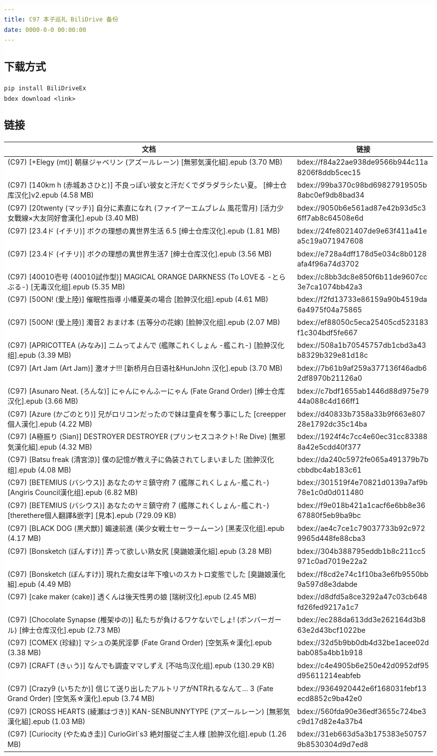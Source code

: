 ```yaml
---
title: C97 本子巡礼 BiliDrive 备份
date: 0000-0-0 00:00:00
---
```


## 下载方式

```
pip install BiliDriveEx
bdex download <link>
```



## 链接

| 文档 | 链接 |
| --- | --- |
| (C97) [+Elegy (mt)] 朝昼ジャベリン (アズールレーン) [無邪気漢化組].epub (3.70 MB) | bdex://f84a22ae938de9566b944c11a8206f8ddb5cec15 |
| (C97) [140km h (赤城あさひと)] 不良っぽい彼女と汗だくでダラダラシたい夏。 [绅士仓库汉化]v2.epub (4.58 MB) | bdex://99ba370c98bd69827919505b8abc0ef9db8bad34 |
| (C97) [20twenty (マッチ)] 自分に素直になれ (ファイアーエムブレム 風花雪月) [活力少女戰線×大友同好會漢化].epub (3.40 MB) | bdex://9050b6e561ad87e42b93d5c36ff7ab8c64508e6d |
| (C97) [23.4ド (イチリ)] ボクの理想の異世界生活 6.5 [绅士仓库汉化].epub (1.81 MB) | bdex://24fe8021407de9e63f411a41ea5c19a071947608 |
| (C97) [23.4ド (イチリ)] ボクの理想の異世界生活7 [绅士仓库汉化].epub (3.56 MB) | bdex://e728a4dff178d5e034c8b0128afa4f96a74d3702 |
| (C97) [40010壱号 (40010試作型)] MAGICAL ORANGE DARKNESS (To LOVEる -とらぶる-) [无毒汉化组].epub (5.35 MB) | bdex://c8bb3dc8e850f6b11de9607cc3e7ca1074bb42a3 |
| (C97) [50ON! (愛上陸)] 催眠性指導 小幡夏美の場合 [脸肿汉化组].epub (4.61 MB) | bdex://f2fd13733e86159a90b4519da6a4975f04a75865 |
| (C97) [50ON! (愛上陸)] 濁音2 おまけ本 (五等分の花嫁) [脸肿汉化组].epub (2.07 MB) | bdex://ef88050c5eca25405cd523183f1c304bdf5fe667 |
| (C97) [APRICOTTEA (みなみ)] ニムってよんで (艦隊これくしょん -艦これ-) [脸肿汉化组].epub (3.39 MB) | bdex://508a1b70545757db1cbd3a43b8329b329e81d18c |
| (C97) [Art Jam (Art Jam)] 激オナ!!! [新桥月白日语社&HunJohn 汉化].epub (3.70 MB) | bdex://7b61b9af259a377136f46adb62df8970b21126a0 |
| (C97) [Asunaro Neat. (ろんな)] にゃんにゃんふーにゃん (Fate Grand Order) [绅士仓库汉化].epub (3.66 MB) | bdex://c7bdf1655ab1446d88d975e7944a088c4d166ff1 |
| (C97) [Azure (かごのとり)] 兄がロリコンだったので妹は童貞を奪う事にした [creepper個人漢化].epub (4.22 MB) | bdex://d40833b7358a33b9f663e80728e1792dc35c14ba |
| (C97) [A極振り (Sian)] DESTROYER DESTROYER (プリンセスコネクト! Re Dive) [無邪気漢化組].epub (4.32 MB) | bdex://1924f4c7cc4e60ec31cc833888a42e5cdd40f377 |
| (C97) [Batsu freak (清宮涼)] 僕の記憶が教え子に偽装されてしまいました [脸肿汉化组].epub (4.08 MB) | bdex://da240c5972fe065a491379b7bcbbdbc4ab183c61 |
| (C97) [BETEMIUS (バシウス)] あなたのヤミ鎮守府 7 (艦隊これくしょん-艦これ-) [Angiris Council漢化组].epub (6.82 MB) | bdex://301519f4e70821d0139a7af9b78e1c0d0d011480 |
| (C97) [BETEMIUS (バシウス)] あなたのヤミ鎮守府 7 (艦隊これくしょん-艦これ-) [therethere個人翻譯&嵌字] [見本].epub (729.09 KB) | bdex://f9e018b421a1cacf6e6bb8e3667880f5eb9ba9bc |
| (C97) [BLACK DOG (黒犬獣)] 媚速前進 (美少女戦士セーラームーン) [黑麦汉化组].epub (4.17 MB) | bdex://ae4c7ce1c79037733b92c9729965d448fe88cba3 |
| (C97) [Bonsketch (ぼんすけ)] 弄って欲しい熟女尻 [臭鼬娘漢化組].epub (3.28 MB) | bdex://304b388795eddb1b8c211cc5971c0ad7019e22a2 |
| (C97) [Bonsketch (ぼんすけ)] 現れた痴女は年下喰いのスカトロ変態でした [臭鼬娘漢化組].epub (4.49 MB) | bdex://f8cd2e74c1f10ba3e6fb9550bb9a597d8e3dabde |
| (C97) [cake maker (cake)] 透くんは後天性男の娘 [瑞树汉化].epub (2.45 MB) | bdex://d8dfd5a8ce3292a47c03cb648fd26fed9217a1c7 |
| (C97) [Chocolate Synapse (椎架ゆの)] 私たちが負けるワケないでしょ! (ボンバーガール) [绅士仓库汉化].epub (2.73 MB) | bdex://ec288da613dd3e262164d3b863e2d43bcf1022be |
| (C97) [COMEX (珍緑)] マシュの美尻淫夢 (Fate Grand Order) [空気系☆漢化].epub (3.38 MB) | bdex://32d5b9bb0db4d32be1acee02dbab085a4bb1b918 |
| (C97) [CRAFT (きぃう)] なんでも調査ママしずえ [不咕鸟汉化组].epub (130.29 KB) | bdex://c4e4905b6e250e42d0952df95d95611214eabfeb |
| (C97) [Crazy9 (いちたか)] 信じて送り出したアルトリアがNTRれるなんて… 3 (Fate Grand Order) [空気系☆漢化].epub (3.74 MB) | bdex://9364920442e6f168031febf13ecd8852c9ba42e0 |
| (C97) [CROSS HEARTS (綾瀬はづき)] KAN-SENBUNNYTYPE (アズールレーン) [無邪気漢化組].epub (1.03 MB) | bdex://560fda90e36edf3655c724be3c9d17d82e4a37b4 |
| (C97) [Curiocity (やたぬき圭)] CurioGirl`s3 絶対服従ご主人様 [脸肿汉化组].epub (1.26 MB) | bdex://31eb663d5a3b175383e507579b8530304d9d7ed8 |